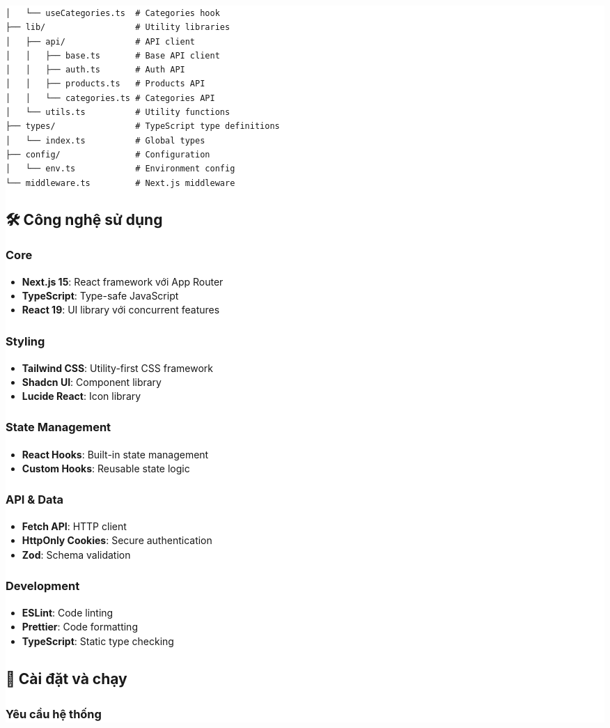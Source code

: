 ```
│   └── useCategories.ts  # Categories hook
├── lib/                  # Utility libraries
│   ├── api/              # API client
│   │   ├── base.ts       # Base API client
│   │   ├── auth.ts       # Auth API
│   │   ├── products.ts   # Products API
│   │   └── categories.ts # Categories API
│   └── utils.ts          # Utility functions
├── types/                # TypeScript type definitions
│   └── index.ts          # Global types
├── config/               # Configuration
│   └── env.ts            # Environment config
└── middleware.ts         # Next.js middleware
```

## 🛠️ Công nghệ sử dụng

### Core

-   **Next.js 15**: React framework với App Router
-   **TypeScript**: Type-safe JavaScript
-   **React 19**: UI library với concurrent features

### Styling

-   **Tailwind CSS**: Utility-first CSS framework
-   **Shadcn UI**: Component library
-   **Lucide React**: Icon library

### State Management

-   **React Hooks**: Built-in state management
-   **Custom Hooks**: Reusable state logic

### API & Data

-   **Fetch API**: HTTP client
-   **HttpOnly Cookies**: Secure authentication
-   **Zod**: Schema validation

### Development

-   **ESLint**: Code linting
-   **Prettier**: Code formatting
-   **TypeScript**: Static type checking

## 🚀 Cài đặt và chạy

### Yêu cầu hệ thống
